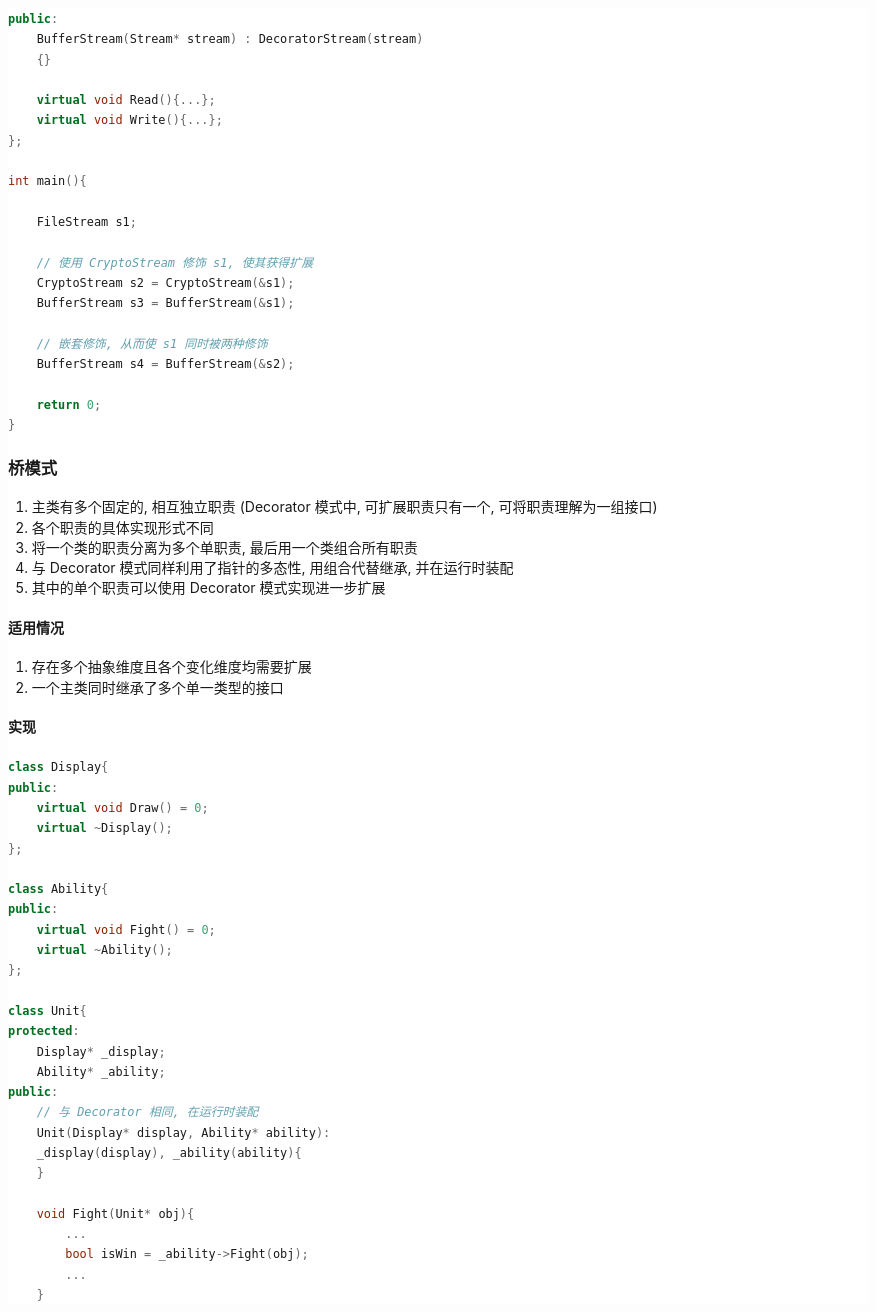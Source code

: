 ```c++
public:
    BufferStream(Stream* stream) : DecoratorStream(stream)
    {}

    virtual void Read(){...};
    virtual void Write(){...};
};

int main(){

    FileStream s1;

    // 使用 CryptoStream 修饰 s1, 使其获得扩展
    CryptoStream s2 = CryptoStream(&s1);
    BufferStream s3 = BufferStream(&s1);

    // 嵌套修饰, 从而使 s1 同时被两种修饰
    BufferStream s4 = BufferStream(&s2);

    return 0;
}
```

### 桥模式
1. 主类有多个固定的, 相互独立职责 (Decorator 模式中, 可扩展职责只有一个, 可将职责理解为一组接口)
1. 各个职责的具体实现形式不同
1. 将一个类的职责分离为多个单职责, 最后用一个类组合所有职责
1. 与 Decorator 模式同样利用了指针的多态性, 用组合代替继承, 并在运行时装配
1. 其中的单个职责可以使用 Decorator 模式实现进一步扩展

#### 适用情况
1. 存在多个抽象维度且各个变化维度均需要扩展
1. 一个主类同时继承了多个单一类型的接口

#### 实现
```c++
class Display{
public:
    virtual void Draw() = 0;
    virtual ~Display();
};

class Ability{
public:
    virtual void Fight() = 0;
    virtual ~Ability();
};

class Unit{
protected:
    Display* _display;
    Ability* _ability;
public:
    // 与 Decorator 相同, 在运行时装配
    Unit(Display* display, Ability* ability): 
    _display(display), _ability(ability){
    }

    void Fight(Unit* obj){
        ...
        bool isWin = _ability->Fight(obj);
        ...
    }
```